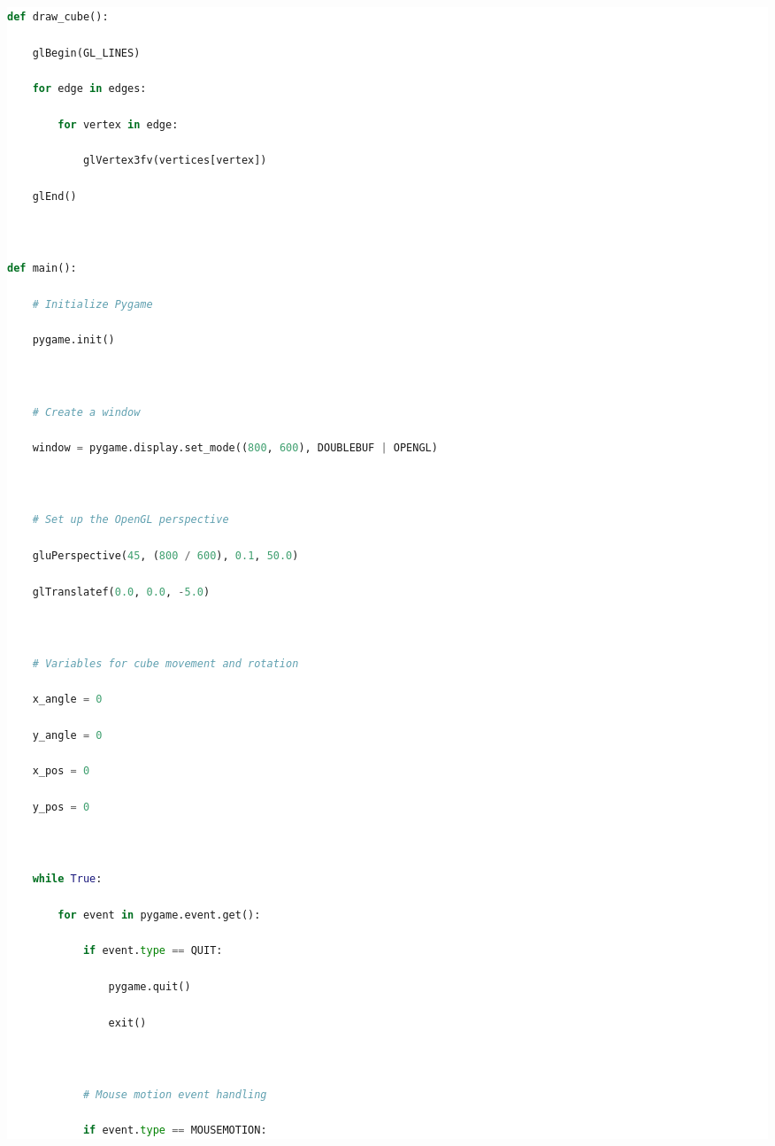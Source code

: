 ```python
def draw_cube():

    glBegin(GL_LINES)

    for edge in edges:

        for vertex in edge:

            glVertex3fv(vertices[vertex])

    glEnd()



def main():

    # Initialize Pygame

    pygame.init()



    # Create a window

    window = pygame.display.set_mode((800, 600), DOUBLEBUF | OPENGL)



    # Set up the OpenGL perspective

    gluPerspective(45, (800 / 600), 0.1, 50.0)

    glTranslatef(0.0, 0.0, -5.0)



    # Variables for cube movement and rotation

    x_angle = 0

    y_angle = 0

    x_pos = 0

    y_pos = 0



    while True:

        for event in pygame.event.get():

            if event.type == QUIT:

                pygame.quit()

                exit()

            

            # Mouse motion event handling

            if event.type == MOUSEMOTION:
```